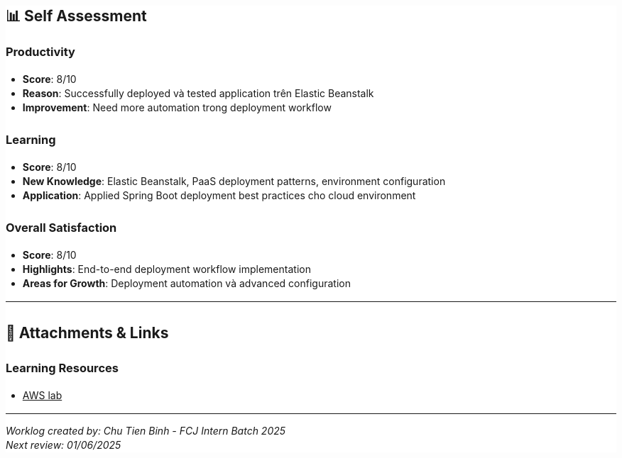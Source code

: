 ## 📊 Self Assessment

### Productivity
- **Score**: 8/10
- **Reason**: Successfully deployed và tested application trên Elastic Beanstalk
- **Improvement**: Need more automation trong deployment workflow

### Learning
- **Score**: 8/10
- **New Knowledge**: Elastic Beanstalk, PaaS deployment patterns, environment configuration
- **Application**: Applied Spring Boot deployment best practices cho cloud environment

### Overall Satisfaction
- **Score**: 8/10
- **Highlights**: End-to-end deployment workflow implementation
- **Areas for Growth**: Deployment automation và advanced configuration

---
## 📎 Attachments & Links

### Learning Resources
- [ AWS lab](https://www.youtube.com/watch?v=8iLLNpsH2Oo&pp=ygU0QVdTIEVsYXN0aWMgQmVhbnN0YWxrOiBUcmnhu4NuIGtoYWkg4bupbmcgZOG7pW5nIHdlYg%3D%3D)

---

*Worklog created by: Chu Tien Binh - FCJ Intern Batch 2025*  
*Next review: 01/06/2025*